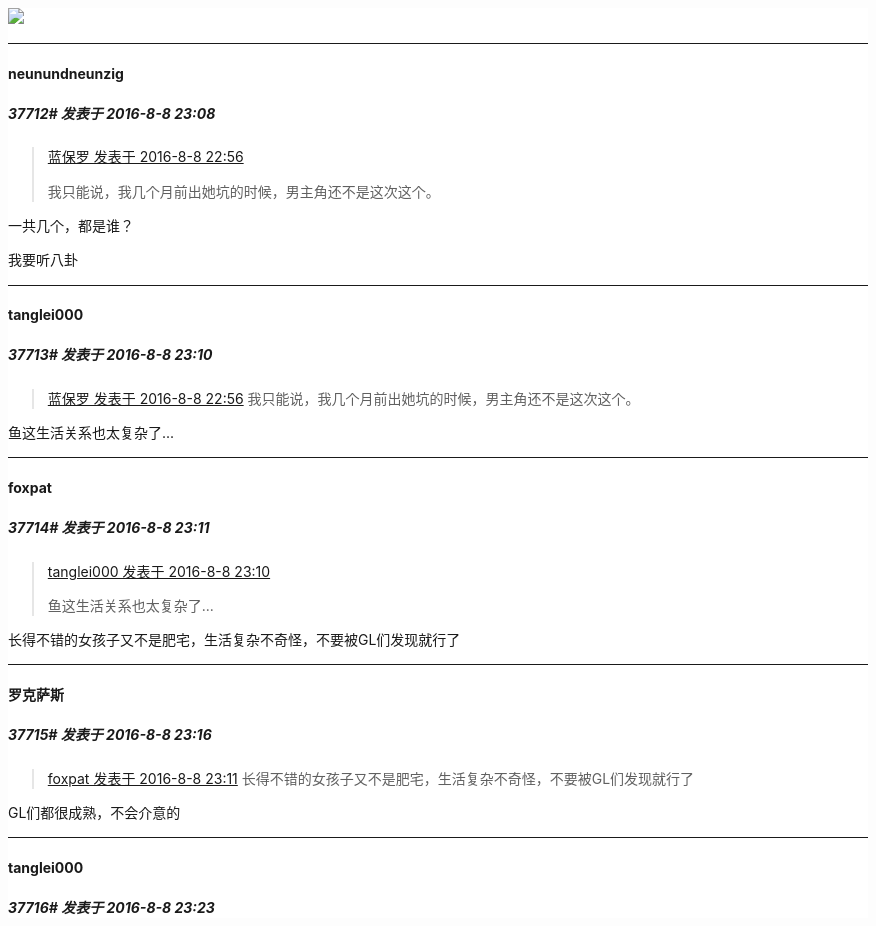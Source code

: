 <img src="http://i4.piimg.com/567571/fd7d56fd982467de.png" referrerpolicy="no-referrer">


-----

####  neunundneunzig  
##### 37712#       发表于 2016-8-8 23:08


<blockquote><a href="httphttps://bbs.saraba1st.com/2b/forum.php?mod=redirect&amp;goto=findpost&amp;pid=33211473&amp;ptid=1105387" target="_blank">蓝保罗 发表于 2016-8-8 22:56</a>

我只能说，我几个月前出她坑的时候，男主角还不是这次这个。</blockquote>
一共几个，都是谁？

我要听八卦


-----

####  tanglei000  
##### 37713#       发表于 2016-8-8 23:10


<blockquote><a href="httphttps://bbs.saraba1st.com/2b/forum.php?mod=redirect&amp;amp;goto=findpost&amp;amp;pid=33211473&amp;amp;ptid=1105387" target="_blank">蓝保罗 发表于 2016-8-8 22:56</a>
我只能说，我几个月前出她坑的时候，男主角还不是这次这个。</blockquote>
鱼这生活关系也太复杂了...


-----

####  foxpat  
##### 37714#       发表于 2016-8-8 23:11


<blockquote><a href="httphttps://bbs.saraba1st.com/2b/forum.php?mod=redirect&amp;goto=findpost&amp;pid=33211608&amp;ptid=1105387" target="_blank">tanglei000 发表于 2016-8-8 23:10</a>

鱼这生活关系也太复杂了...</blockquote>
长得不错的女孩子又不是肥宅，生活复杂不奇怪，不要被GL们发现就行了


-----

####  罗克萨斯  
##### 37715#       发表于 2016-8-8 23:16


<blockquote><a href="httphttps://bbs.saraba1st.com/2b/forum.php?mod=redirect&amp;goto=findpost&amp;pid=33211623&amp;ptid=1105387" target="_blank">foxpat 发表于 2016-8-8 23:11</a>
长得不错的女孩子又不是肥宅，生活复杂不奇怪，不要被GL们发现就行了</blockquote>
GL们都很成熟，不会介意的


-----

####  tanglei000  
##### 37716#       发表于 2016-8-8 23:23
